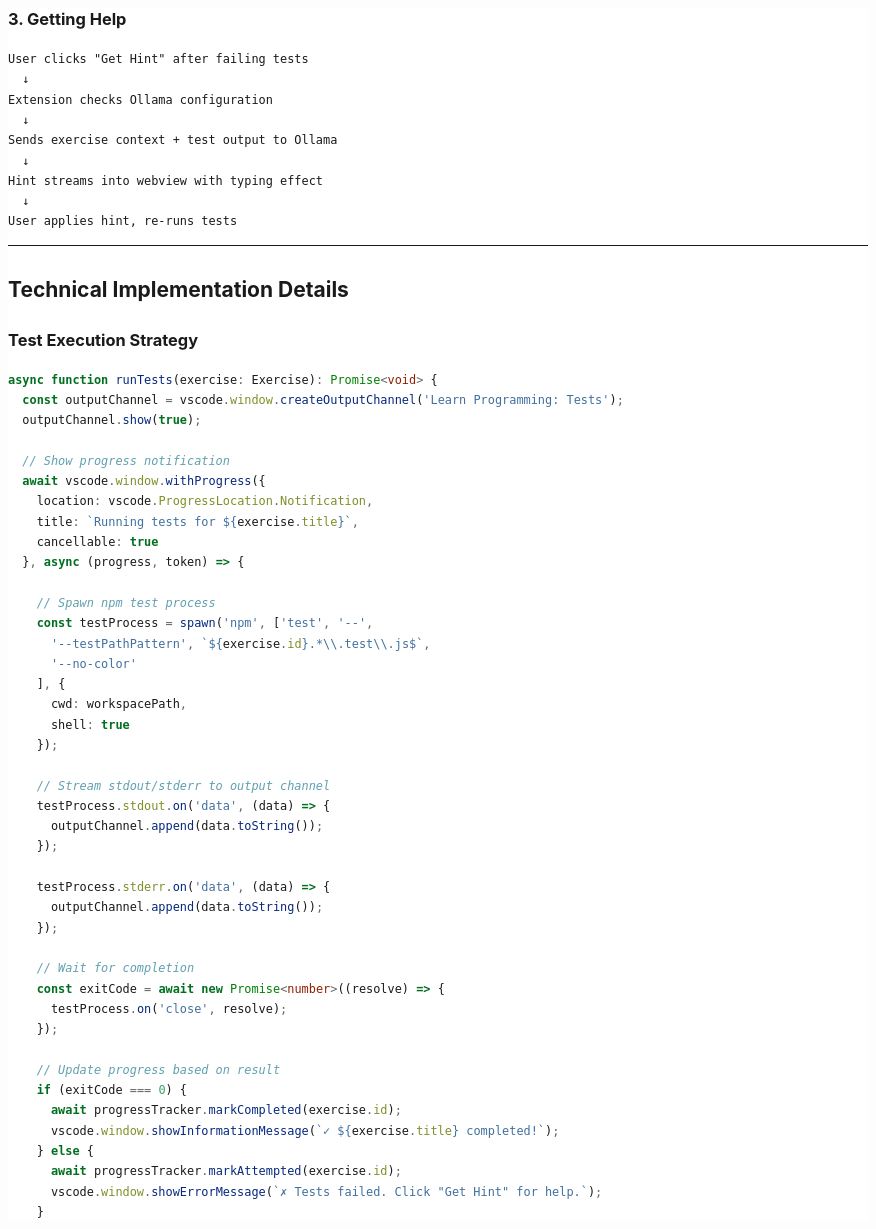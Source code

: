 
### 3. Getting Help
```
User clicks "Get Hint" after failing tests
  ↓
Extension checks Ollama configuration
  ↓
Sends exercise context + test output to Ollama
  ↓
Hint streams into webview with typing effect
  ↓
User applies hint, re-runs tests
```

---

## Technical Implementation Details

### Test Execution Strategy

```typescript
async function runTests(exercise: Exercise): Promise<void> {
  const outputChannel = vscode.window.createOutputChannel('Learn Programming: Tests');
  outputChannel.show(true);

  // Show progress notification
  await vscode.window.withProgress({
    location: vscode.ProgressLocation.Notification,
    title: `Running tests for ${exercise.title}`,
    cancellable: true
  }, async (progress, token) => {

    // Spawn npm test process
    const testProcess = spawn('npm', ['test', '--',
      '--testPathPattern', `${exercise.id}.*\\.test\\.js$`,
      '--no-color'
    ], {
      cwd: workspacePath,
      shell: true
    });

    // Stream stdout/stderr to output channel
    testProcess.stdout.on('data', (data) => {
      outputChannel.append(data.toString());
    });

    testProcess.stderr.on('data', (data) => {
      outputChannel.append(data.toString());
    });

    // Wait for completion
    const exitCode = await new Promise<number>((resolve) => {
      testProcess.on('close', resolve);
    });

    // Update progress based on result
    if (exitCode === 0) {
      await progressTracker.markCompleted(exercise.id);
      vscode.window.showInformationMessage(`✓ ${exercise.title} completed!`);
    } else {
      await progressTracker.markAttempted(exercise.id);
      vscode.window.showErrorMessage(`✗ Tests failed. Click "Get Hint" for help.`);
    }

```